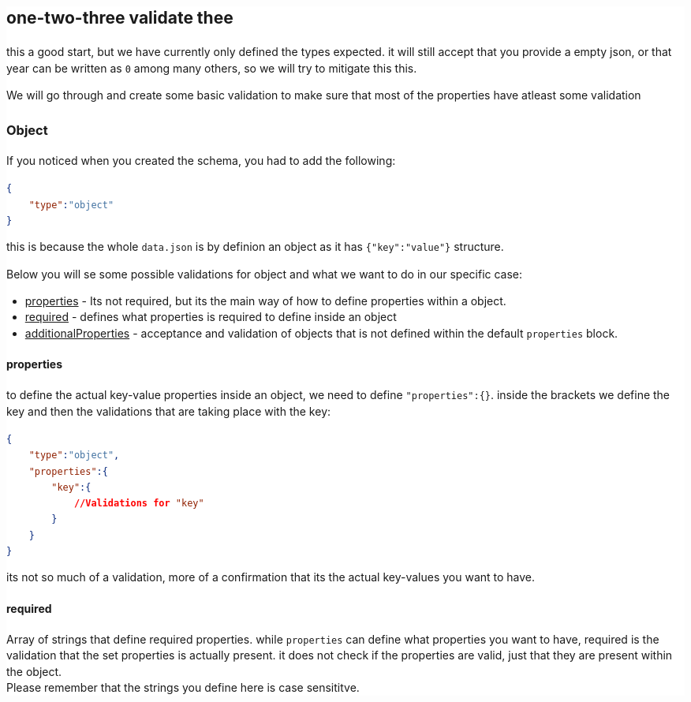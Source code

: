 ## one-two-three validate thee

this a good start, but we have currently only defined the types expected. it will still accept that you provide a empty json, or that year can be written as `0` among many others, so we will try to mitigate this this.

We will go through and create some basic validation to make sure that most of the properties have atleast some validation

### Object

If you noticed when you created the schema, you had to add the following:

``` json
{
 	"type":"object"
}
```

this is because the whole `data.json` is by definion an object as it has `{"key":"value"}` structure.

Below you will se some possible validations for object and what we want to do in our specific case:  

- [properties](#properties) - Its not required, but its the main way of how to define properties within a object.
- [required](#required) - defines what properties is required to define inside an object
- [additionalProperties](#additionalproperties) - acceptance and validation of objects that is not defined within the default `properties` block.

#### properties

to define the actual key-value properties inside an object, we need to define `"properties":{}`. inside the brackets we define the key and then the validations that are taking place with the key:

``` json
{
 	"type":"object",
	"properties":{
		"key":{
			//Validations for "key"
		}
	}
}
```

its not so much of a validation, more of a confirmation that its the actual key-values you want to have.

#### required

Array of strings that define required properties.
while `properties` can define what properties you want to have, required is the validation that the set properties is actually present. it does not check if the properties are valid, just that they are present within the object.  
Please remember that the strings you define here is case sensititve.
